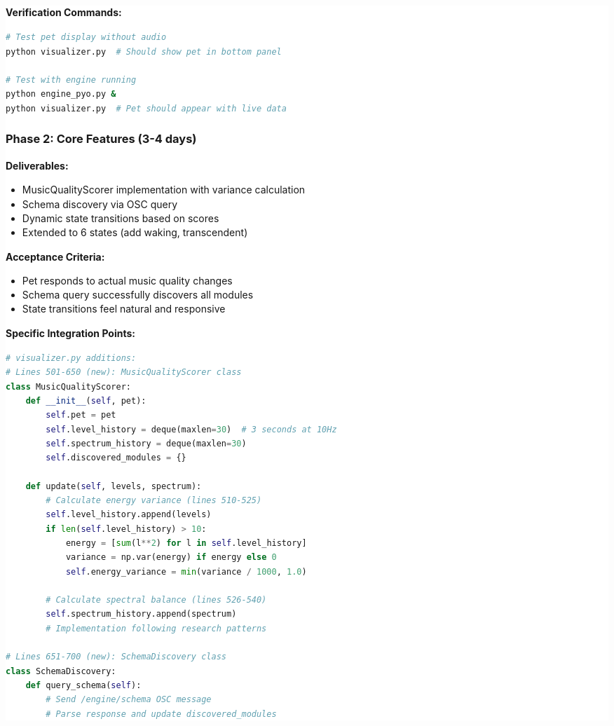 **Verification Commands:**
```bash
# Test pet display without audio
python visualizer.py  # Should show pet in bottom panel

# Test with engine running
python engine_pyo.py &
python visualizer.py  # Pet should appear with live data
```

### Phase 2: Core Features (3-4 days)

**Deliverables:**
- MusicQualityScorer implementation with variance calculation
- Schema discovery via OSC query
- Dynamic state transitions based on scores
- Extended to 6 states (add waking, transcendent)

**Acceptance Criteria:**
- Pet responds to actual music quality changes
- Schema query successfully discovers all modules
- State transitions feel natural and responsive

**Specific Integration Points:**
```python
# visualizer.py additions:
# Lines 501-650 (new): MusicQualityScorer class
class MusicQualityScorer:
    def __init__(self, pet):
        self.pet = pet
        self.level_history = deque(maxlen=30)  # 3 seconds at 10Hz
        self.spectrum_history = deque(maxlen=30)
        self.discovered_modules = {}
        
    def update(self, levels, spectrum):
        # Calculate energy variance (lines 510-525)
        self.level_history.append(levels)
        if len(self.level_history) > 10:
            energy = [sum(l**2) for l in self.level_history]
            variance = np.var(energy) if energy else 0
            self.energy_variance = min(variance / 1000, 1.0)
        
        # Calculate spectral balance (lines 526-540)
        self.spectrum_history.append(spectrum)
        # Implementation following research patterns

# Lines 651-700 (new): SchemaDiscovery class
class SchemaDiscovery:
    def query_schema(self):
        # Send /engine/schema OSC message
        # Parse response and update discovered_modules
```
